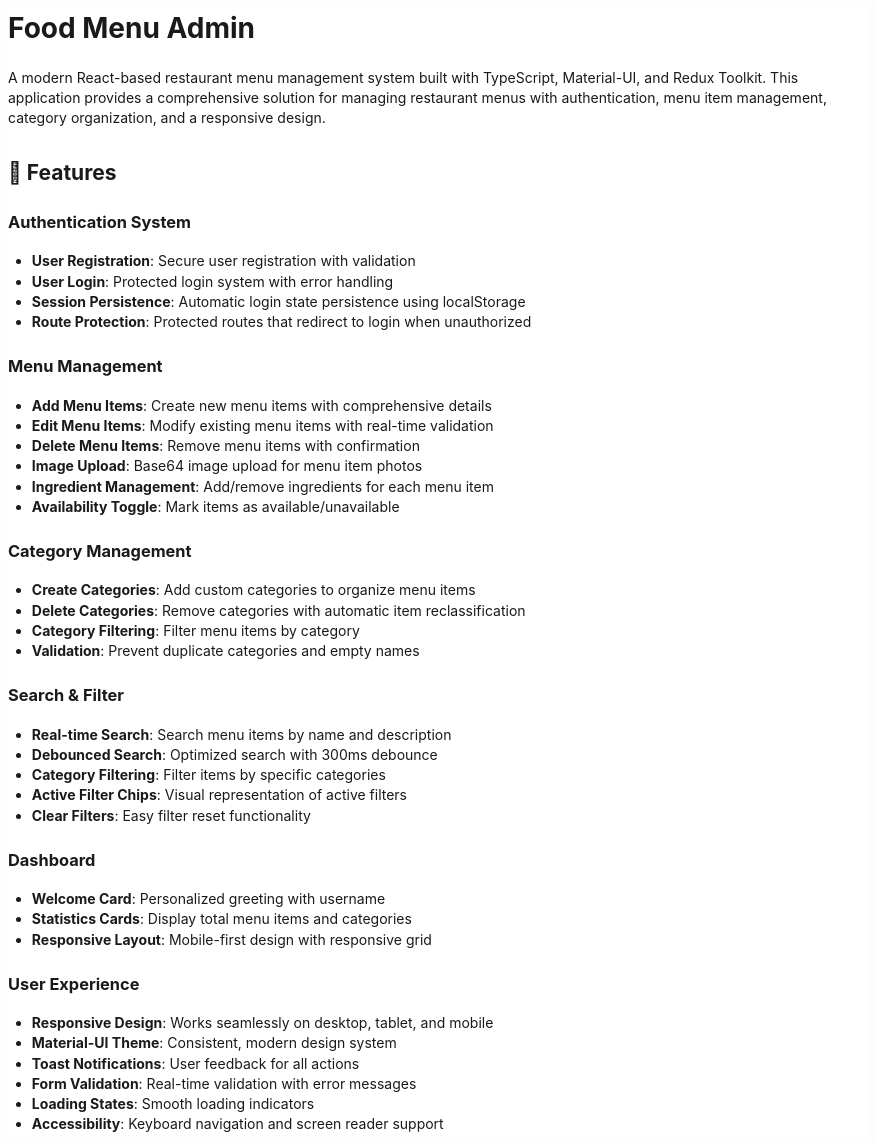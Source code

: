 # Food Menu Admin

A modern React-based restaurant menu management system built with TypeScript, Material-UI, and Redux Toolkit. This application provides a comprehensive solution for managing restaurant menus with authentication, menu item management, category organization, and a responsive design.

## 🚀 Features

### Authentication System

- **User Registration**: Secure user registration with validation
- **User Login**: Protected login system with error handling
- **Session Persistence**: Automatic login state persistence using localStorage
- **Route Protection**: Protected routes that redirect to login when unauthorized

### Menu Management

- **Add Menu Items**: Create new menu items with comprehensive details
- **Edit Menu Items**: Modify existing menu items with real-time validation
- **Delete Menu Items**: Remove menu items with confirmation
- **Image Upload**: Base64 image upload for menu item photos
- **Ingredient Management**: Add/remove ingredients for each menu item
- **Availability Toggle**: Mark items as available/unavailable

### Category Management

- **Create Categories**: Add custom categories to organize menu items
- **Delete Categories**: Remove categories with automatic item reclassification
- **Category Filtering**: Filter menu items by category
- **Validation**: Prevent duplicate categories and empty names

### Search & Filter

- **Real-time Search**: Search menu items by name and description
- **Debounced Search**: Optimized search with 300ms debounce
- **Category Filtering**: Filter items by specific categories
- **Active Filter Chips**: Visual representation of active filters
- **Clear Filters**: Easy filter reset functionality

### Dashboard

- **Welcome Card**: Personalized greeting with username
- **Statistics Cards**: Display total menu items and categories
- **Responsive Layout**: Mobile-first design with responsive grid

### User Experience

- **Responsive Design**: Works seamlessly on desktop, tablet, and mobile
- **Material-UI Theme**: Consistent, modern design system
- **Toast Notifications**: User feedback for all actions
- **Form Validation**: Real-time validation with error messages
- **Loading States**: Smooth loading indicators
- **Accessibility**: Keyboard navigation and screen reader support
